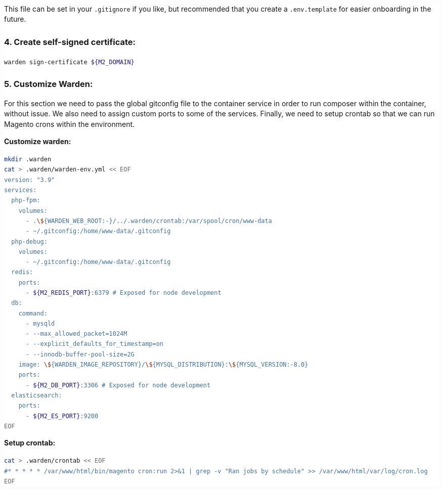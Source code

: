 This file can be set in your `.gitignore` if you like, but recommended that you create a `.env.template` for easier 
onboarding in the future.


### 4. Create self-signed certificate:

```bash
warden sign-certificate ${M2_DOMAIN}
```


### 5. Customize Warden:

For this section we need to pass the global gitconfig file to the container service in order to run composer
within the container, without issue. We also need to assign custom ports to some of the services. Finally, we need to 
setup crontab so that we can run Magento crons within the environment.

__Customize warden:__

```bash
mkdir .warden
cat > .warden/warden-env.yml << EOF
version: "3.9"
services:
  php-fpm:
    volumes:
      - .\${WARDEN_WEB_ROOT:-}/../.warden/crontab:/var/spool/cron/www-data
      - ~/.gitconfig:/home/www-data/.gitconfig
  php-debug:
    volumes:
      - ~/.gitconfig:/home/www-data/.gitconfig
  redis:
    ports:
      - ${M2_REDIS_PORT}:6379 # Exposed for node development
  db:
    command:
      - mysqld
      - --max_allowed_packet=1024M
      - --explicit_defaults_for_timestamp=on
      - --innodb-buffer-pool-size=2G
    image: \${WARDEN_IMAGE_REPOSITORY}/\${MYSQL_DISTRIBUTION}:\${MYSQL_VERSION:-8.0}
    ports:
      - ${M2_DB_PORT}:3306 # Exposed for node development
  elasticsearch:
    ports:
      - ${M2_ES_PORT}:9200
EOF
```

__Setup crontab:__

```bash
cat > .warden/crontab << EOF
#* * * * * /var/www/html/bin/magento cron:run 2>&1 | grep -v "Ran jobs by schedule" >> /var/www/html/var/log/cron.log
EOF
```
